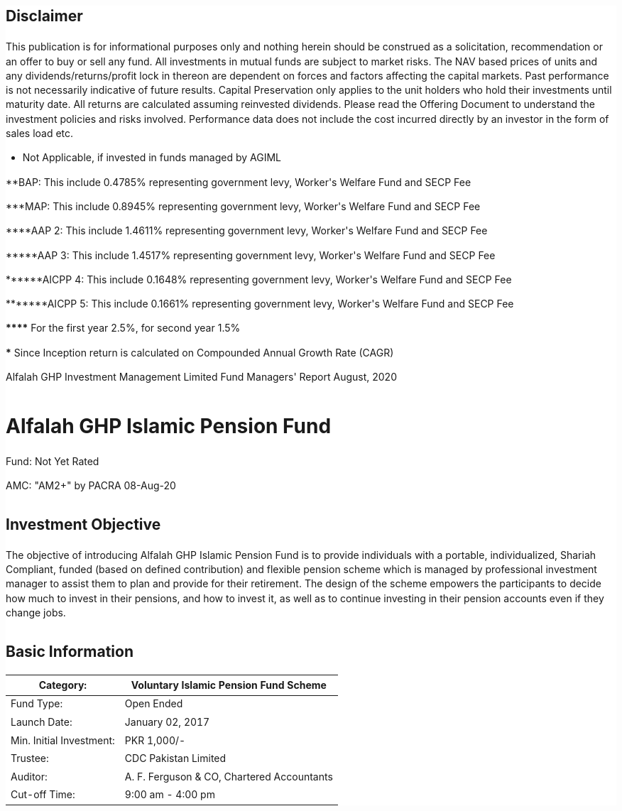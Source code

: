 ## Disclaimer

This publication is for informational purposes only and nothing herein should be construed as a solicitation, recommendation or an offer to buy or sell any fund. All investments in mutual funds are subject to market risks. The NAV based prices of units and any dividends/returns/profit lock in thereon are dependent on forces and factors affecting the capital markets. Past performance is not necessarily indicative of future results. Capital Preservation only applies to the unit holders who hold their investments until maturity date. All returns are calculated assuming reinvested dividends. Please read the Offering Document to understand the investment policies and risks involved. Performance data does not include the cost incurred directly by an investor in the form of sales load etc.

- Not Applicable, if invested in funds managed by AGIML

\*\*BAP: This include 0.4785% representing government levy, Worker's Welfare Fund and SECP Fee

\*\*\*MAP: This include 0.8945% representing government levy, Worker's Welfare Fund and SECP Fee

\*\*\*\*AAP 2: This include 1.4611% representing government levy, Worker's Welfare Fund and SECP Fee

**\***AAP 3: This include 1.4517% representing government levy, Worker's Welfare Fund and SECP Fee

**\*\***AICPP 4: This include 0.1648% representing government levy, Worker's Welfare Fund and SECP Fee

**\*\*\***AICPP 5: This include 0.1661% representing government levy, Worker's Welfare Fund and SECP Fee

**\*\*\*\*** For the first year 2.5%, for second year 1.5%

****\***** Since Inception return is calculated on Compounded Annual Growth Rate (CAGR)

Alfalah GHP Investment Management Limited Fund Managers' Report August, 2020

# Alfalah GHP Islamic Pension Fund

Fund: Not Yet Rated

AMC: "AM2+" by PACRA 08-Aug-20

## Investment Objective

The objective of introducing Alfalah GHP Islamic Pension Fund is to provide individuals with a portable, individualized, Shariah Compliant, funded (based on defined contribution) and flexible pension scheme which is managed by professional investment manager to assist them to plan and provide for their retirement. The design of the scheme empowers the participants to decide how much to invest in their pensions, and how to invest it, as well as to continue investing in their pension accounts even if they change jobs.

## Basic Information

| Category:                | Voluntary Islamic Pension Fund Scheme      |
| ------------------------ | ------------------------------------------ |
| Fund Type:               | Open Ended                                 |
| Launch Date:             | January 02, 2017                           |
| Min. Initial Investment: | PKR 1,000/-                                |
| Trustee:                 | CDC Pakistan Limited                       |
| Auditor:                 | A. F. Ferguson & CO, Chartered Accountants |
| Cut-off Time:            | 9:00 am - 4:00 pm                          |
